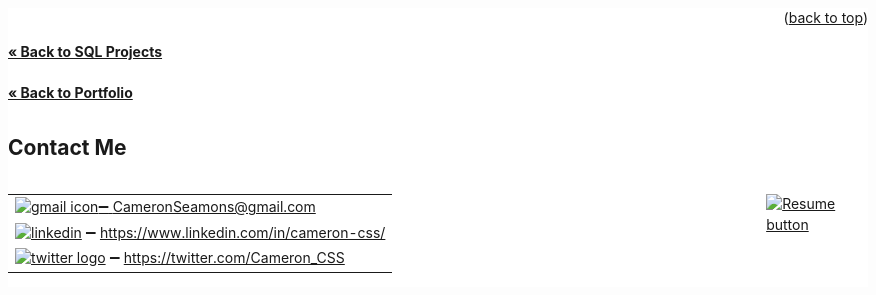 <p align="right">(<a href="#readme-top">back to top</a>)</p>

<a href="https://github.com/CameronCSS/SQL-Queries/blob/main/README.md"><strong>« Back to SQL Projects</strong></a>
<br>
<br>
<a href="https://github.com/CameronCSS/PersonalProjects/blob/main/README.md"><strong>« Back to Portfolio</strong></a>

## Contact Me

<div style="display: flex;">
  <table style="flex: 1;">
  
||
| --- |
| <a href="mailto:CameronSeamons@gmail.com">![gmail icon](https://user-images.githubusercontent.com/121735588/216516513-1bd223b5-89d4-4d02-860e-b132c18c47d9.png):heavy_minus_sign: CameronSeamons@gmail.com |
| <a href="https://www.linkedin.com/in/cameron-css/">![linkedin](https://user-images.githubusercontent.com/121735588/215363352-ad51a5e1-0de8-48be-8ceb-28c610e5d34d.png)</a> :heavy_minus_sign: https://www.linkedin.com/in/cameron-css/|
| <a href="https://twitter.com/Cameron_CSS">![twitter logo](https://user-images.githubusercontent.com/121735588/215363444-e4b080b6-e122-49cb-8b41-601dab6e10eb.png)</a> :heavy_minus_sign: https://twitter.com/Cameron_CSS |

  </table>
  <p style="margin-left: auto;">
    <a href="https://drive.google.com/file/d/19vkbf2HjEpXpxndWYa4A6Dyt6gsnGv73/view?usp=sharing" target="_blank" rel="noopener noreferrer">
      <img src="https://user-images.githubusercontent.com/121735588/215364205-abdfc0ac-53db-4733-8d43-b57c1bafb802.png" alt="Resume button">
    </a>
  </p>
</div>
